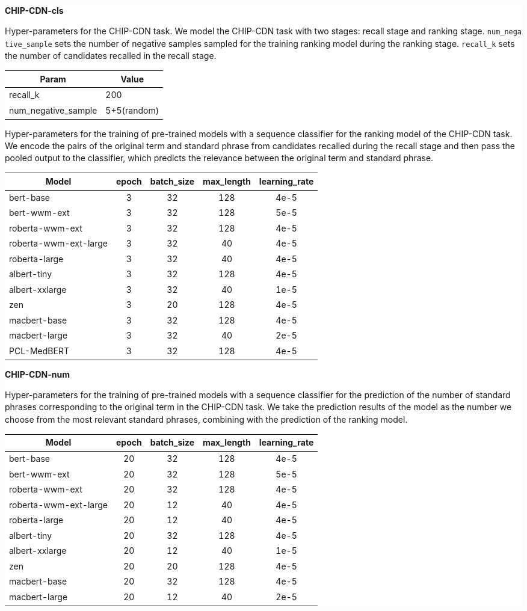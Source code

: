**CHIP-CDN-cls**

Hyper-parameters for the CHIP-CDN task. We model the CHIP-CDN task with two stages: recall stage and ranking stage. `num_negative_sample` sets the number of negative samples sampled for the training ranking model during the ranking stage. `recall_k` sets the number of candidates recalled in the recall stage.

| Param               | Value |
| ------------------- | ----- |
| recall_k            | 200   |
| num_negative_sample | 5+5(random)    |

Hyper-parameters for the training of pre-trained models with a sequence classifier for the ranking model of the CHIP-CDN task. We encode the pairs of the original term and standard phrase from candidates recalled during the recall stage and then pass the pooled output to the classifier, which predicts the relevance between the original term and standard phrase.


| Model                 | epoch | batch_size | max_length | learning_rate |
| --------------------- | :---: | :--------: | :--------: | :-----------: |
| bert-base             |   3   |     32     |    128     |     4e-5      |
| bert-wwm-ext          |   3   |     32     |    128     |     5e-5      |
| roberta-wwm-ext       |   3   |     32     |    128     |     4e-5      |
| roberta-wwm-ext-large |   3   |     32     |     40     |     4e-5      |
| roberta-large         |   3   |     32     |     40     |     4e-5      |
| albert-tiny           |   3   |     32     |    128     |     4e-5      |
| albert-xxlarge        |   3   |     32     |     40     |     1e-5      |
| zen                   |   3   |     20     |    128     |     4e-5      |
| macbert-base          |   3   |     32     |    128     |     4e-5      |
| macbert-large         |   3   |     32     |     40     |     2e-5      |
| PCL-MedBERT           |   3   |     32     |    128     |     4e-5      |

**CHIP-CDN-num**

Hyper-parameters for the training of pre-trained models with a sequence classifier for the prediction of the number of standard phrases corresponding to the original term in the CHIP-CDN task. We take the prediction results of the model as the number we choose from the most relevant standard phrases, combining with the prediction of the ranking model.

| Model                 | epoch | batch_size | max_length | learning_rate |
| --------------------- | :---: | :--------: | :--------: | :-----------: |
| bert-base             |  20   |     32     |    128     |     4e-5      |
| bert-wwm-ext          |  20   |     32     |    128     |     5e-5      |
| roberta-wwm-ext       |  20   |     32     |    128     |     4e-5      |
| roberta-wwm-ext-large |  20   |     12     |     40     |     4e-5      |
| roberta-large         |  20   |     12     |     40     |     4e-5      |
| albert-tiny           |  20   |     32     |    128     |     4e-5      |
| albert-xxlarge        |  20   |     12     |     40     |     1e-5      |
| zen                   |  20   |     20     |    128     |     4e-5      |
| macbert-base          |  20   |     32     |    128     |     4e-5      |
| macbert-large         |  20   |     12     |     40     |     2e-5      |